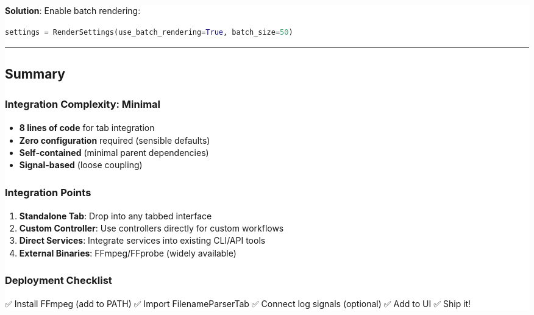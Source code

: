 **Solution**: Enable batch rendering:
```python
settings = RenderSettings(use_batch_rendering=True, batch_size=50)
```

---

## Summary

### Integration Complexity: **Minimal**

- **8 lines of code** for tab integration
- **Zero configuration** required (sensible defaults)
- **Self-contained** (minimal parent dependencies)
- **Signal-based** (loose coupling)

### Integration Points

1. **Standalone Tab**: Drop into any tabbed interface
2. **Custom Controller**: Use controllers directly for custom workflows
3. **Direct Services**: Integrate services into existing CLI/API tools
4. **External Binaries**: FFmpeg/FFprobe (widely available)

### Deployment Checklist

✅ Install FFmpeg (add to PATH)
✅ Import FilenameParserTab
✅ Connect log signals (optional)
✅ Add to UI
✅ Ship it!
